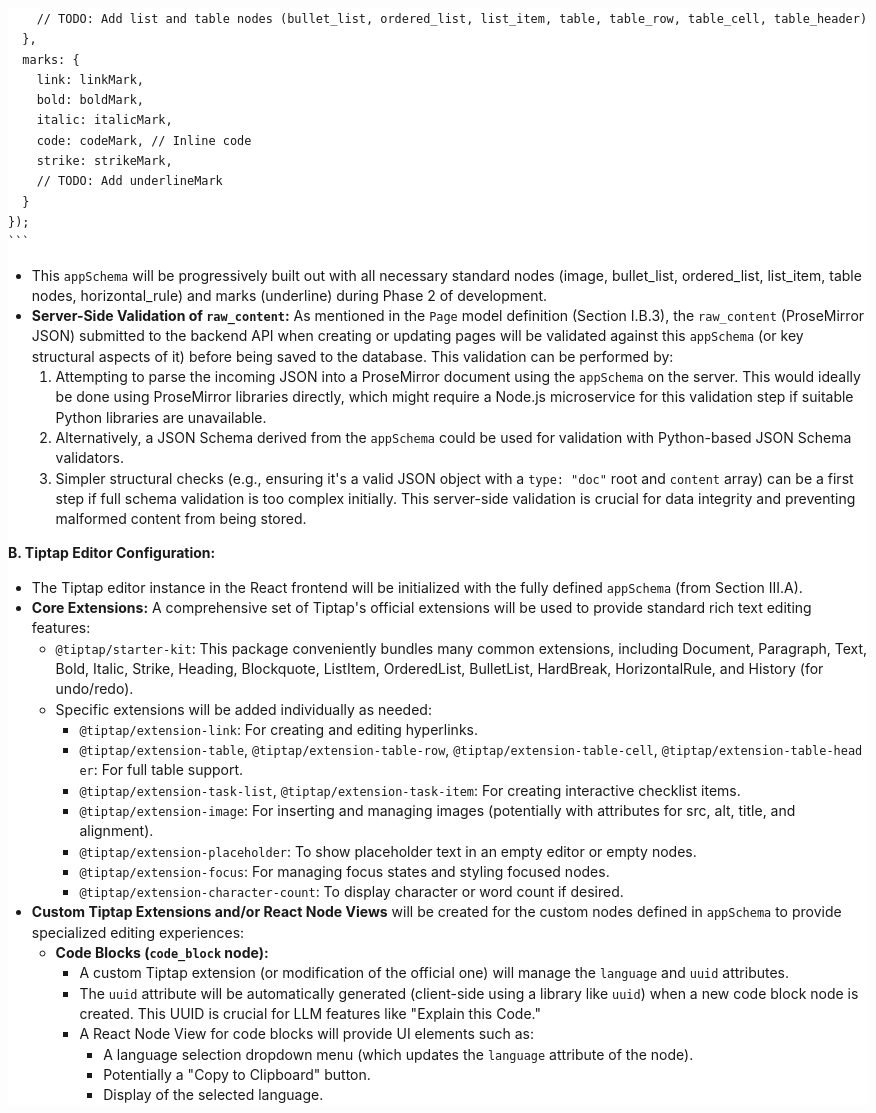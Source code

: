         // TODO: Add list and table nodes (bullet_list, ordered_list, list_item, table, table_row, table_cell, table_header)
      },
      marks: {
        link: linkMark,
        bold: boldMark,
        italic: italicMark,
        code: codeMark, // Inline code
        strike: strikeMark,
        // TODO: Add underlineMark
      }
    });
    ```
*   This `appSchema` will be progressively built out with all necessary standard nodes (image, bullet_list, ordered_list, list_item, table nodes, horizontal_rule) and marks (underline) during Phase 2 of development.
*   **Server-Side Validation of `raw_content`:** As mentioned in the `Page` model definition (Section I.B.3), the `raw_content` (ProseMirror JSON) submitted to the backend API when creating or updating pages will be validated against this `appSchema` (or key structural aspects of it) before being saved to the database. This validation can be performed by:
    1.  Attempting to parse the incoming JSON into a ProseMirror document using the `appSchema` on the server. This would ideally be done using ProseMirror libraries directly, which might require a Node.js microservice for this validation step if suitable Python libraries are unavailable.
    2.  Alternatively, a JSON Schema derived from the `appSchema` could be used for validation with Python-based JSON Schema validators.
    3.  Simpler structural checks (e.g., ensuring it's a valid JSON object with a `type: "doc"` root and `content` array) can be a first step if full schema validation is too complex initially.
    This server-side validation is crucial for data integrity and preventing malformed content from being stored.

**B. Tiptap Editor Configuration:**
*   The Tiptap editor instance in the React frontend will be initialized with the fully defined `appSchema` (from Section III.A).
*   **Core Extensions:** A comprehensive set of Tiptap's official extensions will be used to provide standard rich text editing features:
    *   `@tiptap/starter-kit`: This package conveniently bundles many common extensions, including Document, Paragraph, Text, Bold, Italic, Strike, Heading, Blockquote, ListItem, OrderedList, BulletList, HardBreak, HorizontalRule, and History (for undo/redo).
    *   Specific extensions will be added individually as needed:
        *   `@tiptap/extension-link`: For creating and editing hyperlinks.
        *   `@tiptap/extension-table`, `@tiptap/extension-table-row`, `@tiptap/extension-table-cell`, `@tiptap/extension-table-header`: For full table support.
        *   `@tiptap/extension-task-list`, `@tiptap/extension-task-item`: For creating interactive checklist items.
        *   `@tiptap/extension-image`: For inserting and managing images (potentially with attributes for src, alt, title, and alignment).
        *   `@tiptap/extension-placeholder`: To show placeholder text in an empty editor or empty nodes.
        *   `@tiptap/extension-focus`: For managing focus states and styling focused nodes.
        *   `@tiptap/extension-character-count`: To display character or word count if desired.
*   **Custom Tiptap Extensions and/or React Node Views** will be created for the custom nodes defined in `appSchema` to provide specialized editing experiences:
    *   **Code Blocks (`code_block` node):**
        *   A custom Tiptap extension (or modification of the official one) will manage the `language` and `uuid` attributes.
        *   The `uuid` attribute will be automatically generated (client-side using a library like `uuid`) when a new code block node is created. This UUID is crucial for LLM features like "Explain this Code."
        *   A React Node View for code blocks will provide UI elements such as:
            *   A language selection dropdown menu (which updates the `language` attribute of the node).
            *   Potentially a "Copy to Clipboard" button.
            *   Display of the selected language.